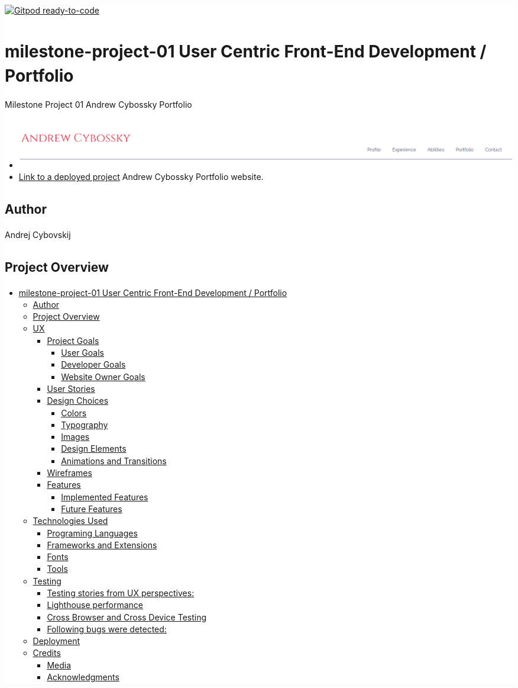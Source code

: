 [![Gitpod ready-to-code](https://img.shields.io/badge/Gitpod-ready--to--code-blue?logo=gitpod)](https://gitpod.io/#https://github.com/andrewskyboss/milestone-project-01)

# milestone-project-01 User Centric Front-End Development / Portfolio
Milestone Project 01  Andrew Cybossky Portfolio
- ![Screen shot of logo/navigation of website](assets/images/logo-navigation.PNG)
- [Link to a deployed project](https://andrewskyboss.github.io/milestone-project-01/index.html)  Andrew Cybossky Portfolio website.

## Author
Andrej Cybovskij

## Project Overview

- [milestone-project-01 User Centric Front-End Development / Portfolio](#milestone-project-01-user-centric-front-end-development---portfolio)
  * [Author](#author)
  * [Project Overview](#project-overview)
  * [UX](#ux)
    + [Project Goals](#project-goals)
      - [User Goals](#user-goals)
      - [Developer Goals](#developer-goals)
      - [Website Owner Goals](#website-owner-goals)
    + [User Stories](#user-stories)
    + [Design Choices](#design-choices)
      - [Colors](#colors)
      - [Typography](#typography)
      - [Images](#images)
      - [Design Elements](#design-elements)
      - [Animations and Transitions](#animations-and-transitions)
    + [Wireframes](#wireframes)
    + [Features](#features)
      - [Implemented Features](#implemented-features)
      - [Future Features](#future-features)
  * [Technologies Used](#technologies-used)
    + [Programing Languages](#programing-languages)
    + [Frameworks and Extensions](#frameworks-and-extensions)
    + [Fonts](#fonts)
    + [Tools](#tools)
  * [Testing](#testing)
    + [Testing stories from UX perspectives:](#testing-stories-from-ux-perspectives-)
    + [Lighthouse performance](#lighthouse-performance)
    + [Cross Browser and Cross Device Testing](#cross-browser-and-cross-device-testing)
    + [Following bugs were detected:](#following-bugs-were-detected-)
  * [Deployment](#deployment)
  * [Credits](#credits)
    + [Media](#media)
    + [Acknowledgments](#acknowledgments)

